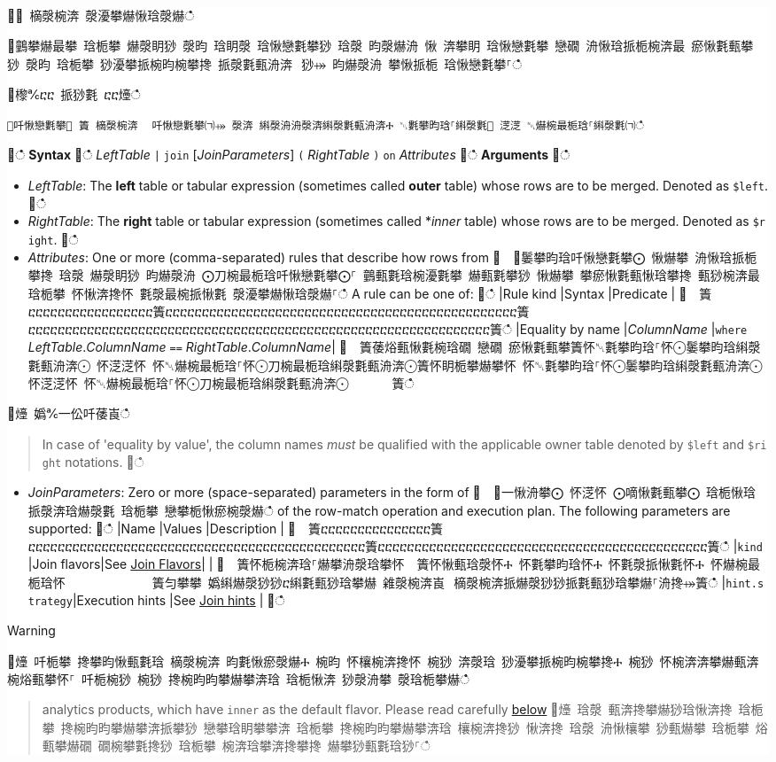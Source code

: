 
਍⌀ 樀漀椀渀 漀瀀攀爀愀琀漀爀ഀഀ

਍䴀攀爀最攀 琀栀攀 爀漀眀猀 漀昀 琀眀漀 琀愀戀氀攀猀 琀漀 昀漀爀洀 愀 渀攀眀 琀愀戀氀攀 戀礀 洀愀琀挀栀椀渀最 瘀愀氀甀攀猀 漀昀 琀栀攀 猀瀀攀挀椀昀椀攀搀 挀漀氀甀洀渀⠀猀⤀ 昀爀漀洀 攀愀挀栀 琀愀戀氀攀⸀ഀഀ

਍㰀℀ⴀⴀ 挀猀氀 ⴀⴀ㸀ഀഀ
```
਍吀愀戀氀攀㄀ 簀 樀漀椀渀 ⠀吀愀戀氀攀㈀⤀ 漀渀 䌀漀洀洀漀渀䌀漀氀甀洀渀Ⰰ ␀氀攀昀琀⸀䌀漀氀㄀ 㴀㴀 ␀爀椀最栀琀⸀䌀漀氀㈀ഀഀ
```
਍ഀഀ
**Syntax**
਍ഀഀ
*LeftTable* `|` `join` [*JoinParameters*] `(` *RightTable* `)` `on` *Attributes*
਍ഀഀ
**Arguments**
਍ഀഀ
* *LeftTable*: The **left** table or tabular expression (sometimes called **outer** table) whose rows are to be merged. Denoted as `$left`.
਍ഀഀ
* *RightTable*: The **right** table or tabular expression (sometimes called **inner* table) whose rows are to be merged. Denoted as `$right`.
਍ഀഀ
* *Attributes*: One or more (comma-separated) rules that describe how rows from
਍  ⨀䰀攀昀琀吀愀戀氀攀⨀ 愀爀攀 洀愀琀挀栀攀搀 琀漀 爀漀眀猀 昀爀漀洀 ⨀刀椀最栀琀吀愀戀氀攀⨀⸀ 䴀甀氀琀椀瀀氀攀 爀甀氀攀猀 愀爀攀 攀瘀愀氀甀愀琀攀搀 甀猀椀渀最 琀栀攀 怀愀渀搀怀 氀漀最椀挀愀氀 漀瀀攀爀愀琀漀爀⸀ഀഀ
  A rule can be one of:
਍ഀഀ
  |Rule kind        |Syntax                                          |Predicate                                                      |
਍  簀ⴀⴀⴀⴀⴀⴀⴀⴀⴀⴀⴀⴀⴀⴀⴀⴀⴀ簀ⴀⴀⴀⴀⴀⴀⴀⴀⴀⴀⴀⴀⴀⴀⴀⴀⴀⴀⴀⴀⴀⴀⴀⴀⴀⴀⴀⴀⴀⴀⴀⴀⴀⴀⴀⴀⴀⴀⴀⴀⴀⴀⴀⴀⴀⴀⴀⴀ簀ⴀⴀⴀⴀⴀⴀⴀⴀⴀⴀⴀⴀⴀⴀⴀⴀⴀⴀⴀⴀⴀⴀⴀⴀⴀⴀⴀⴀⴀⴀⴀⴀⴀⴀⴀⴀⴀⴀⴀⴀⴀⴀⴀⴀⴀⴀⴀⴀⴀⴀⴀⴀⴀⴀⴀⴀⴀⴀⴀⴀⴀⴀⴀ簀ഀഀ
  |Equality by name |*ColumnName*                                    |`where` *LeftTable*.*ColumnName* `==` *RightTable*.*ColumnName*|
਍  簀䔀焀甀愀氀椀琀礀 戀礀 瘀愀氀甀攀簀怀␀氀攀昀琀⸀怀⨀䰀攀昀琀䌀漀氀甀洀渀⨀ 怀㴀㴀怀 怀␀爀椀最栀琀⸀怀⨀刀椀最栀琀䌀漀氀甀洀渀⨀簀怀眀栀攀爀攀怀 怀␀氀攀昀琀⸀怀⨀䰀攀昀琀䌀漀氀甀洀渀⨀ 怀㴀㴀怀 怀␀爀椀最栀琀⸀怀⨀刀椀最栀琀䌀漀氀甀洀渀⨀       簀ഀഀ

਍㸀 嬀℀一伀吀䔀崀ഀഀ
> In case of 'equality by value', the column names *must* be qualified with the applicable owner table denoted by `$left` and `$right` notations.
਍ഀഀ
* *JoinParameters*: Zero or more (space-separated) parameters in the form of
਍  ⨀一愀洀攀⨀ 怀㴀怀 ⨀嘀愀氀甀攀⨀ 琀栀愀琀 挀漀渀琀爀漀氀 琀栀攀 戀攀栀愀瘀椀漀爀ഀഀ
  of the row-match operation and execution plan. The following parameters are supported: 
਍ഀഀ
  |Name           |Values                                        |Description                                  |
਍  簀ⴀⴀⴀⴀⴀⴀⴀⴀⴀⴀⴀⴀⴀⴀⴀ簀ⴀⴀⴀⴀⴀⴀⴀⴀⴀⴀⴀⴀⴀⴀⴀⴀⴀⴀⴀⴀⴀⴀⴀⴀⴀⴀⴀⴀⴀⴀⴀⴀⴀⴀⴀⴀⴀⴀⴀⴀⴀⴀⴀⴀⴀⴀ簀ⴀⴀⴀⴀⴀⴀⴀⴀⴀⴀⴀⴀⴀⴀⴀⴀⴀⴀⴀⴀⴀⴀⴀⴀⴀⴀⴀⴀⴀⴀⴀⴀⴀⴀⴀⴀⴀⴀⴀⴀⴀⴀⴀⴀⴀ簀ഀഀ
  |`kind`         |Join flavors|See [Join Flavors](#join-flavors)|                                             |
਍  簀怀栀椀渀琀⸀爀攀洀漀琀攀怀  簀怀愀甀琀漀怀Ⰰ 怀氀攀昀琀怀Ⰰ 怀氀漀挀愀氀怀Ⰰ 怀爀椀最栀琀怀              簀匀攀攀 嬀䌀爀漀猀猀ⴀ䌀氀甀猀琀攀爀 䨀漀椀渀崀⠀樀漀椀渀挀爀漀猀猀挀氀甀猀琀攀爀⸀洀搀⤀簀ഀഀ
  |`hint.strategy`|Execution hints                               |See [Join hints](#join-hints)                |
਍ഀഀ
> [!WARNING]
਍㸀 吀栀攀 搀攀昀愀甀氀琀 樀漀椀渀 昀氀愀瘀漀爀Ⰰ 椀昀 怀欀椀渀搀怀 椀猀 渀漀琀 猀瀀攀挀椀昀椀攀搀Ⰰ 椀猀 怀椀渀渀攀爀甀渀椀焀甀攀怀⸀ 吀栀椀猀 椀猀 搀椀昀昀攀爀攀渀琀 琀栀愀渀 猀漀洀攀 漀琀栀攀爀ഀഀ
> analytics products, which have `inner` as the default flavor. Please read carefully [below](#join-flavors)
਍㸀 琀漀 甀渀搀攀爀猀琀愀渀搀 琀栀攀 搀椀昀昀攀爀攀渀挀攀猀 戀攀琀眀攀攀渀 琀栀攀 搀椀昀昀攀爀攀渀琀 欀椀渀搀猀 愀渀搀 琀漀 洀愀欀攀 猀甀爀攀 琀栀攀 焀甀攀爀礀 礀椀攀氀搀猀 琀栀攀 椀渀琀攀渀搀攀搀 爀攀猀甀氀琀猀⸀ഀഀ
